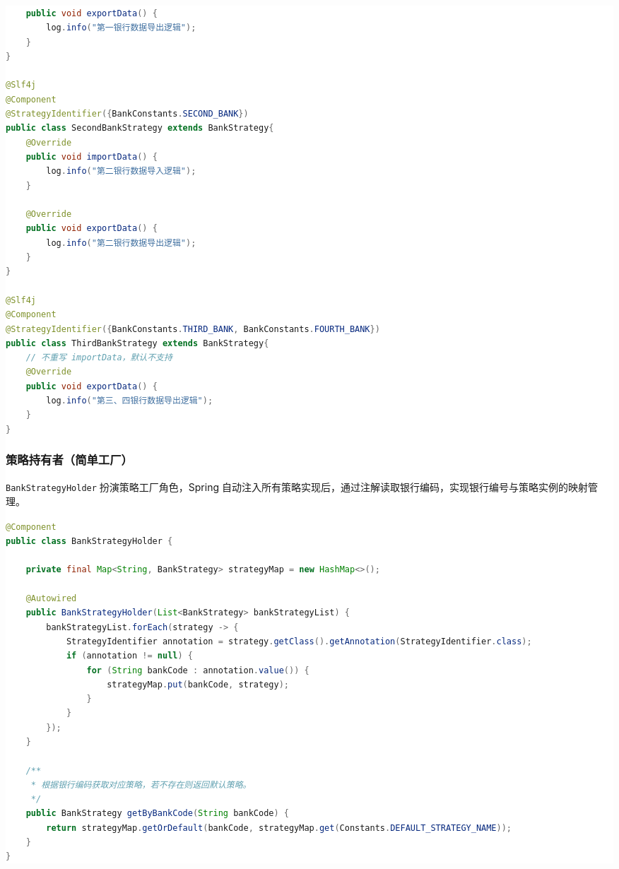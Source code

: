 ```java
    public void exportData() {
        log.info("第一银行数据导出逻辑");
    }
}

@Slf4j
@Component
@StrategyIdentifier({BankConstants.SECOND_BANK})
public class SecondBankStrategy extends BankStrategy{
    @Override
    public void importData() {
        log.info("第二银行数据导入逻辑");
    }

    @Override
    public void exportData() {
        log.info("第二银行数据导出逻辑");
    }
}

@Slf4j
@Component
@StrategyIdentifier({BankConstants.THIRD_BANK, BankConstants.FOURTH_BANK})
public class ThirdBankStrategy extends BankStrategy{
    // 不重写 importData，默认不支持
    @Override
    public void exportData() {
        log.info("第三、四银行数据导出逻辑");
    }
}
```

### 策略持有者（简单工厂）

`BankStrategyHolder` 扮演策略工厂角色，Spring 自动注入所有策略实现后，通过注解读取银行编码，实现银行编号与策略实例的映射管理。

```java
@Component
public class BankStrategyHolder {

    private final Map<String, BankStrategy> strategyMap = new HashMap<>();

    @Autowired
    public BankStrategyHolder(List<BankStrategy> bankStrategyList) {
        bankStrategyList.forEach(strategy -> {
            StrategyIdentifier annotation = strategy.getClass().getAnnotation(StrategyIdentifier.class);
            if (annotation != null) {
                for (String bankCode : annotation.value()) {
                    strategyMap.put(bankCode, strategy);
                }
            }
        });
    }

    /**
     * 根据银行编码获取对应策略，若不存在则返回默认策略。
     */
    public BankStrategy getByBankCode(String bankCode) {
        return strategyMap.getOrDefault(bankCode, strategyMap.get(Constants.DEFAULT_STRATEGY_NAME));
    }
}
```